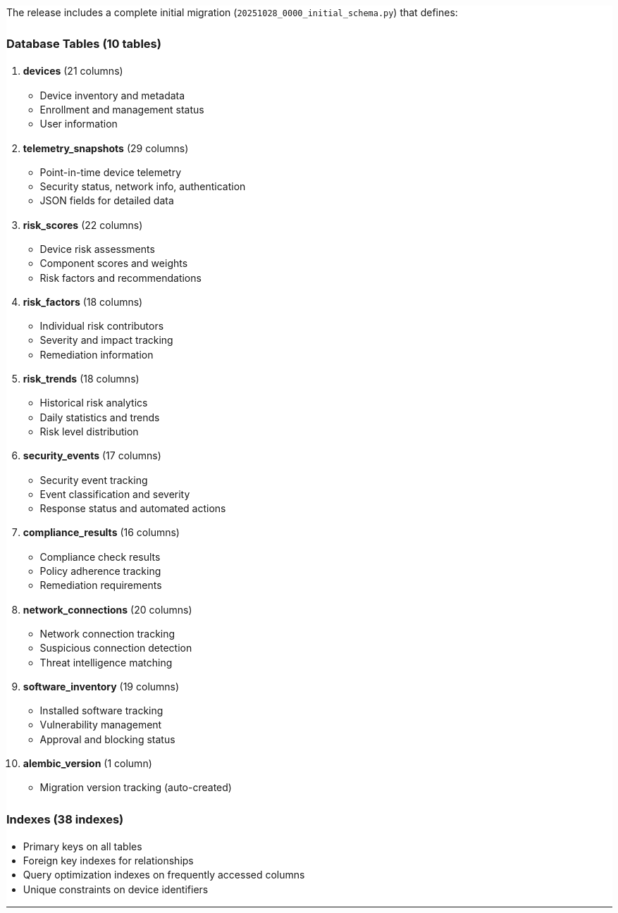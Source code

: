The release includes a complete initial migration (`20251028_0000_initial_schema.py`) that defines:

### Database Tables (10 tables)

1. **devices** (21 columns)
   - Device inventory and metadata
   - Enrollment and management status
   - User information

2. **telemetry_snapshots** (29 columns)
   - Point-in-time device telemetry
   - Security status, network info, authentication
   - JSON fields for detailed data

3. **risk_scores** (22 columns)
   - Device risk assessments
   - Component scores and weights
   - Risk factors and recommendations

4. **risk_factors** (18 columns)
   - Individual risk contributors
   - Severity and impact tracking
   - Remediation information

5. **risk_trends** (18 columns)
   - Historical risk analytics
   - Daily statistics and trends
   - Risk level distribution

6. **security_events** (17 columns)
   - Security event tracking
   - Event classification and severity
   - Response status and automated actions

7. **compliance_results** (16 columns)
   - Compliance check results
   - Policy adherence tracking
   - Remediation requirements

8. **network_connections** (20 columns)
   - Network connection tracking
   - Suspicious connection detection
   - Threat intelligence matching

9. **software_inventory** (19 columns)
   - Installed software tracking
   - Vulnerability management
   - Approval and blocking status

10. **alembic_version** (1 column)
    - Migration version tracking (auto-created)

### Indexes (38 indexes)
- Primary keys on all tables
- Foreign key indexes for relationships
- Query optimization indexes on frequently accessed columns
- Unique constraints on device identifiers

---